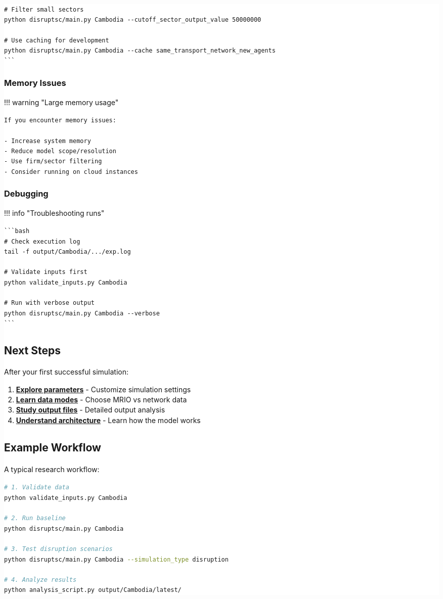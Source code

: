     # Filter small sectors
    python disruptsc/main.py Cambodia --cutoff_sector_output_value 50000000
    
    # Use caching for development
    python disruptsc/main.py Cambodia --cache same_transport_network_new_agents
    ```

### Memory Issues

!!! warning "Large memory usage"
    
    If you encounter memory issues:
    
    - Increase system memory
    - Reduce model scope/resolution
    - Use firm/sector filtering
    - Consider running on cloud instances

### Debugging

!!! info "Troubleshooting runs"
    
    ```bash
    # Check execution log
    tail -f output/Cambodia/.../exp.log
    
    # Validate inputs first
    python validate_inputs.py Cambodia
    
    # Run with verbose output
    python disruptsc/main.py Cambodia --verbose
    ```

## Next Steps

After your first successful simulation:

1. **[Explore parameters](../user-guide/parameters.md)** - Customize simulation settings
2. **[Learn data modes](../user-guide/data-modes.md)** - Choose MRIO vs network data
3. **[Study output files](../user-guide/output-files.md)** - Detailed output analysis
4. **[Understand architecture](../architecture/overview.md)** - Learn how the model works

## Example Workflow

A typical research workflow:

```bash
# 1. Validate data
python validate_inputs.py Cambodia

# 2. Run baseline
python disruptsc/main.py Cambodia

# 3. Test disruption scenarios
python disruptsc/main.py Cambodia --simulation_type disruption

# 4. Analyze results
python analysis_script.py output/Cambodia/latest/

```